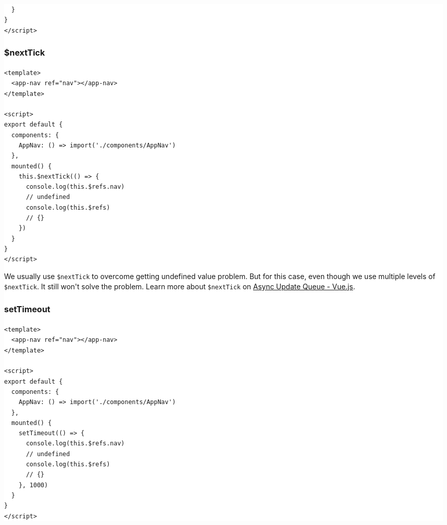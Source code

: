 ```vue{2,8,11-14}[App.vue]
  }
}
</script>
```

### $nextTick

```vue{2,8,11-16}[App.vue]
<template>
  <app-nav ref="nav"></app-nav>
</template>

<script>
export default {
  components: {
    AppNav: () => import('./components/AppNav')
  },
  mounted() {
    this.$nextTick(() => {
      console.log(this.$refs.nav)
      // undefined
      console.log(this.$refs)
      // {}
    })
  }
}
</script>
```

We usually use `$nextTick` to overcome getting undefined value problem. But for this case, even though we use multiple levels of `$nextTick`. It still won't solve the problem. Learn more about `$nextTick` on [Async Update Queue - Vue.js](https://vuejs.org/v2/guide/reactivity.html#Async-Update-Queue).

### setTimeout

```vue{2,8,11-16}[App.vue]
<template>
  <app-nav ref="nav"></app-nav>
</template>

<script>
export default {
  components: {
    AppNav: () => import('./components/AppNav')
  },
  mounted() {
    setTimeout(() => {
      console.log(this.$refs.nav)
      // undefined
      console.log(this.$refs)
      // {}
    }, 1000)
  }
}
</script>
```
